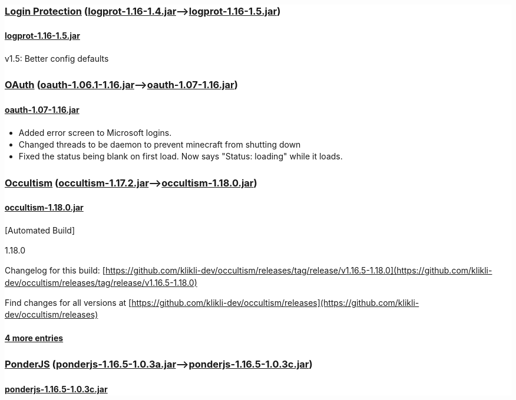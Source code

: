 ### [Login Protection](https://www.curseforge.com/minecraft/mc-mods/login-protection) ([logprot-1.16-1.4.jar](https://www.curseforge.com/minecraft/mc-mods/login-protection/files/3466137)⟶[logprot-1.16-1.5.jar](https://www.curseforge.com/minecraft/mc-mods/login-protection/files/3497459))

#### [logprot-1.16-1.5.jar](https://www.curseforge.com/minecraft/mc-mods/login-protection/files/3497459)

v1.5: Better config defaults

### [OAuth](https://www.curseforge.com/minecraft/mc-mods/oauth) ([oauth-1.06.1-1.16.jar](https://www.curseforge.com/minecraft/mc-mods/oauth/files/3447941)⟶[oauth-1.07-1.16.jar](https://www.curseforge.com/minecraft/mc-mods/oauth/files/3507476))

#### [oauth-1.07-1.16.jar](https://www.curseforge.com/minecraft/mc-mods/oauth/files/3507476)

* Added error screen to Microsoft logins.
* Changed threads to be daemon to prevent minecraft from shutting down
* Fixed the status being blank on first load. Now says "Status: loading" while it loads.

### [Occultism](https://www.curseforge.com/minecraft/mc-mods/occultism) ([occultism-1.17.2.jar](https://www.curseforge.com/minecraft/mc-mods/occultism/files/3496016)⟶[occultism-1.18.0.jar](https://www.curseforge.com/minecraft/mc-mods/occultism/files/3511736))

#### [occultism-1.18.0.jar](https://www.curseforge.com/minecraft/mc-mods/occultism/files/3511736)

[Automated Build]

1.18.0

Changelog for this build: [https://github.com/klikli-dev/occultism/releases/tag/release/v1.16.5-1.18.0](https://github.com/klikli-dev/occultism/releases/tag/release/v1.16.5-1.18.0)

Find changes for all versions at [https://github.com/klikli-dev/occultism/releases](https://github.com/klikli-dev/occultism/releases)

#### [4 more entries](https://www.curseforge.com/minecraft/mc-mods/occultism/files/all)

### [PonderJS](https://www.curseforge.com/minecraft/mc-mods/ponderjs) ([ponderjs-1.16.5-1.0.3a.jar](https://www.curseforge.com/minecraft/mc-mods/ponderjs/files/3494772)⟶[ponderjs-1.16.5-1.0.3c.jar](https://www.curseforge.com/minecraft/mc-mods/ponderjs/files/3511292))

#### [ponderjs-1.16.5-1.0.3c.jar](https://www.curseforge.com/minecraft/mc-mods/ponderjs/files/3511292)
